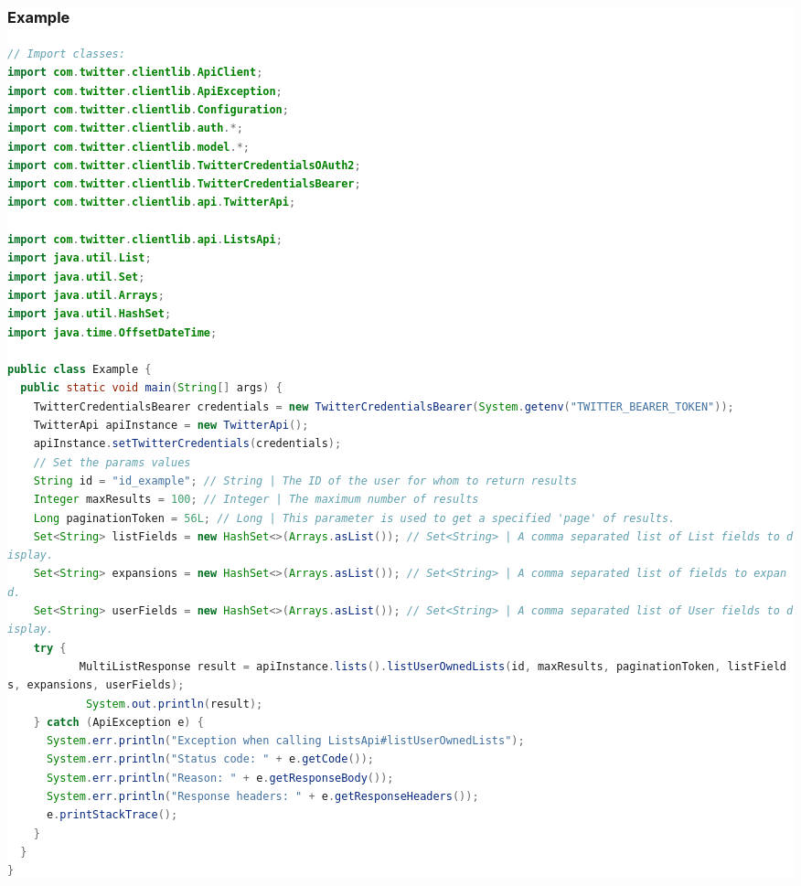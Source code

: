 ### Example
```java
// Import classes:
import com.twitter.clientlib.ApiClient;
import com.twitter.clientlib.ApiException;
import com.twitter.clientlib.Configuration;
import com.twitter.clientlib.auth.*;
import com.twitter.clientlib.model.*;
import com.twitter.clientlib.TwitterCredentialsOAuth2;
import com.twitter.clientlib.TwitterCredentialsBearer;
import com.twitter.clientlib.api.TwitterApi;

import com.twitter.clientlib.api.ListsApi;
import java.util.List;
import java.util.Set;
import java.util.Arrays;
import java.util.HashSet;
import java.time.OffsetDateTime;

public class Example {
  public static void main(String[] args) {
    TwitterCredentialsBearer credentials = new TwitterCredentialsBearer(System.getenv("TWITTER_BEARER_TOKEN"));
    TwitterApi apiInstance = new TwitterApi();
    apiInstance.setTwitterCredentials(credentials);
    // Set the params values
    String id = "id_example"; // String | The ID of the user for whom to return results
    Integer maxResults = 100; // Integer | The maximum number of results
    Long paginationToken = 56L; // Long | This parameter is used to get a specified 'page' of results.
    Set<String> listFields = new HashSet<>(Arrays.asList()); // Set<String> | A comma separated list of List fields to display.
    Set<String> expansions = new HashSet<>(Arrays.asList()); // Set<String> | A comma separated list of fields to expand.
    Set<String> userFields = new HashSet<>(Arrays.asList()); // Set<String> | A comma separated list of User fields to display.
    try {
           MultiListResponse result = apiInstance.lists().listUserOwnedLists(id, maxResults, paginationToken, listFields, expansions, userFields);
            System.out.println(result);
    } catch (ApiException e) {
      System.err.println("Exception when calling ListsApi#listUserOwnedLists");
      System.err.println("Status code: " + e.getCode());
      System.err.println("Reason: " + e.getResponseBody());
      System.err.println("Response headers: " + e.getResponseHeaders());
      e.printStackTrace();
    }
  }
}
```
